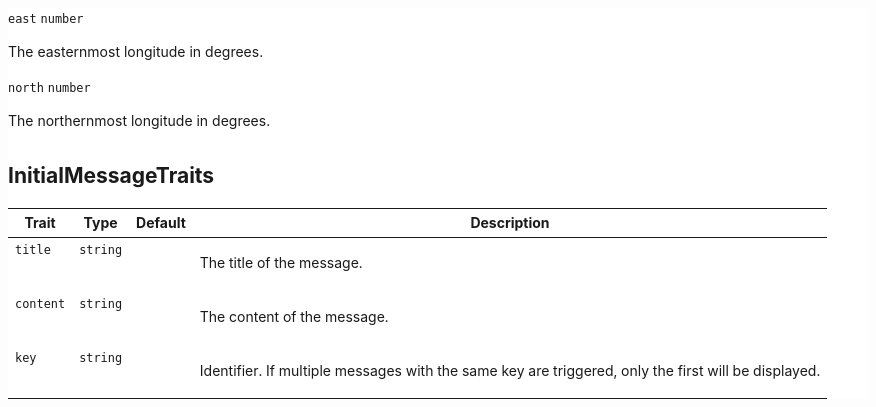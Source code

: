 <tr>
  <td><code>east</code></td>
  <td><code>number</code></td>
  <td></td>
  <td><p>The easternmost longitude in degrees.</p>
</td>
</tr>

<tr>
  <td><code>north</code></td>
  <td><code>number</code></td>
  <td></td>
  <td><p>The northernmost longitude in degrees.</p>
</td>
</tr>
  </tbody>
</table>


## InitialMessageTraits

<table>
  <thead>
      <tr>
          <th>Trait</th>
          <th>Type</th>
          <th>Default</th>
          <th>Description</th>
      </tr>
  </thead>
  <tbody>
  


<tr>
  <td><code>title</code></td>
  <td><code>string</code></td>
  <td></td>
  <td><p>The title of the message.</p>
</td>
</tr>

<tr>
  <td><code>content</code></td>
  <td><code>string</code></td>
  <td></td>
  <td><p>The content of the message.</p>
</td>
</tr>

<tr>
  <td><code>key</code></td>
  <td><code>string</code></td>
  <td></td>
  <td><p>Identifier. If multiple messages with the same key are triggered, only the first will be displayed.</p>
</td>
</tr>
